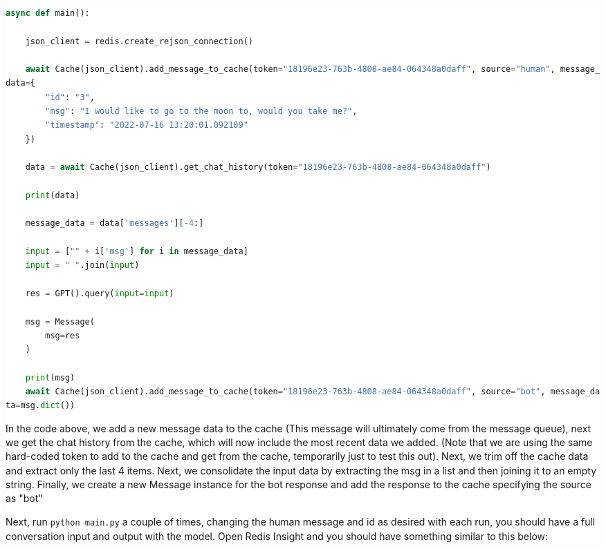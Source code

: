```py
async def main():

    json_client = redis.create_rejson_connection()

    await Cache(json_client).add_message_to_cache(token="18196e23-763b-4808-ae84-064348a0daff", source="human", message_data={
        "id": "3",
        "msg": "I would like to go to the moon to, would you take me?",
        "timestamp": "2022-07-16 13:20:01.092109"
    })

    data = await Cache(json_client).get_chat_history(token="18196e23-763b-4808-ae84-064348a0daff")

    print(data)

    message_data = data['messages'][-4:]

    input = ["" + i['msg'] for i in message_data]
    input = " ".join(input)

    res = GPT().query(input=input)

    msg = Message(
        msg=res
    )

    print(msg)
    await Cache(json_client).add_message_to_cache(token="18196e23-763b-4808-ae84-064348a0daff", source="bot", message_data=msg.dict())

```

In the code above, we add a new message data to the cache (This message will ultimately come from the message queue), next we get the chat history from the cache, which will now include the most recent data we added. (Note that we are using the same hard-coded token to add to the cache and get from the cache, temporarily just to test this out). Next, we trim off the cache data and extract only the last 4 items. Next, we consolidate the input data by extracting the msg in a list and then joining it to an empty string. Finally, we create a new Message instance for the bot response and add the response to the cache specifying the source as "bot"

Next, run `python main.py` a couple of times, changing the human message and id as desired with each run, you should have a full conversation input and output with the model. Open Redis Insight and you should have something similar to this below:
